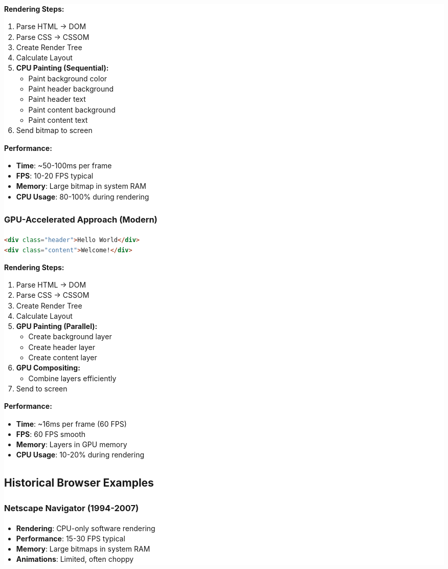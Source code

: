 **Rendering Steps:**

1. Parse HTML → DOM
2. Parse CSS → CSSOM
3. Create Render Tree
4. Calculate Layout
5. **CPU Painting (Sequential):**
   - Paint background color
   - Paint header background
   - Paint header text
   - Paint content background
   - Paint content text
6. Send bitmap to screen

**Performance:**

- **Time**: ~50-100ms per frame
- **FPS**: 10-20 FPS typical
- **Memory**: Large bitmap in system RAM
- **CPU Usage**: 80-100% during rendering

### GPU-Accelerated Approach (Modern)

```html
<div class="header">Hello World</div>
<div class="content">Welcome!</div>
```

**Rendering Steps:**

1. Parse HTML → DOM
2. Parse CSS → CSSOM
3. Create Render Tree
4. Calculate Layout
5. **GPU Painting (Parallel):**
   - Create background layer
   - Create header layer
   - Create content layer
6. **GPU Compositing:**
   - Combine layers efficiently
7. Send to screen

**Performance:**

- **Time**: ~16ms per frame (60 FPS)
- **FPS**: 60 FPS smooth
- **Memory**: Layers in GPU memory
- **CPU Usage**: 10-20% during rendering

## Historical Browser Examples

### Netscape Navigator (1994-2007)

- **Rendering**: CPU-only software rendering
- **Performance**: 15-30 FPS typical
- **Memory**: Large bitmaps in system RAM
- **Animations**: Limited, often choppy

